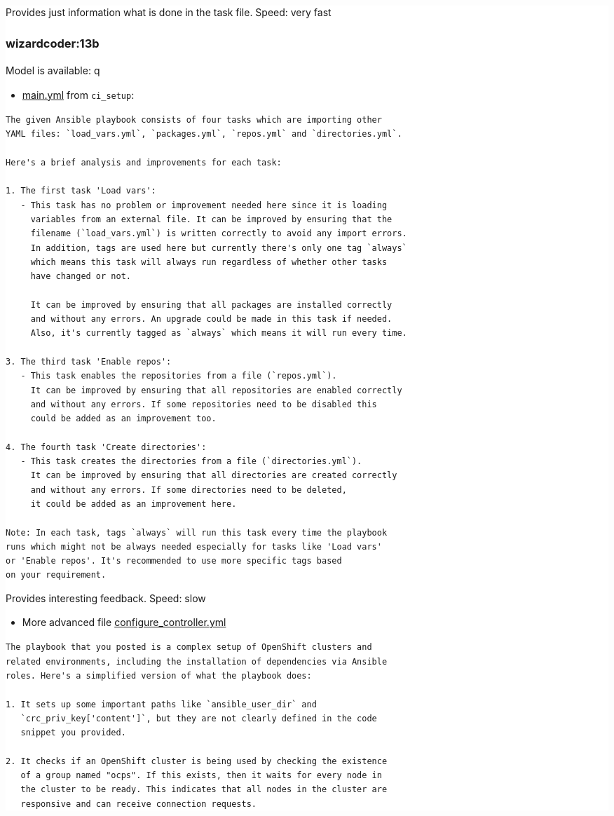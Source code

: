 Provides just information what is done in the task file.
Speed: very fast

### wizardcoder:13b

Model is available:
q
* [main.yml](https://github.com/openstack-k8s-operators/ci-framework/blob/5486e254db14394ff723ef91587934af2458d786/roles/ci_setup/tasks/main.yml) from `ci_setup`:

```raw
The given Ansible playbook consists of four tasks which are importing other
YAML files: `load_vars.yml`, `packages.yml`, `repos.yml` and `directories.yml`.

Here's a brief analysis and improvements for each task:

1. The first task 'Load vars':
   - This task has no problem or improvement needed here since it is loading
     variables from an external file. It can be improved by ensuring that the
     filename (`load_vars.yml`) is written correctly to avoid any import errors.
     In addition, tags are used here but currently there's only one tag `always`
     which means this task will always run regardless of whether other tasks
     have changed or not.

     It can be improved by ensuring that all packages are installed correctly
     and without any errors. An upgrade could be made in this task if needed.
     Also, it's currently tagged as `always` which means it will run every time.

3. The third task 'Enable repos':
   - This task enables the repositories from a file (`repos.yml`).
     It can be improved by ensuring that all repositories are enabled correctly
     and without any errors. If some repositories need to be disabled this
     could be added as an improvement too.

4. The fourth task 'Create directories':
   - This task creates the directories from a file (`directories.yml`).
     It can be improved by ensuring that all directories are created correctly
     and without any errors. If some directories need to be deleted,
     it could be added as an improvement here.

Note: In each task, tags `always` will run this task every time the playbook
runs which might not be always needed especially for tasks like 'Load vars'
or 'Enable repos'. It's recommended to use more specific tags based
on your requirement.
```

Provides interesting feedback.
Speed: slow


* More advanced file [configure_controller.yml](https://github.com/openstack-k8s-operators/ci-framework/blob/5486e254db14394ff723ef91587934af2458d786/roles/reproducer/tasks/configure_controller.yml)

```raw
The playbook that you posted is a complex setup of OpenShift clusters and
related environments, including the installation of dependencies via Ansible
roles. Here's a simplified version of what the playbook does:

1. It sets up some important paths like `ansible_user_dir` and
   `crc_priv_key['content']`, but they are not clearly defined in the code
   snippet you provided.

2. It checks if an OpenShift cluster is being used by checking the existence
   of a group named "ocps". If this exists, then it waits for every node in
   the cluster to be ready. This indicates that all nodes in the cluster are
   responsive and can receive connection requests.

```